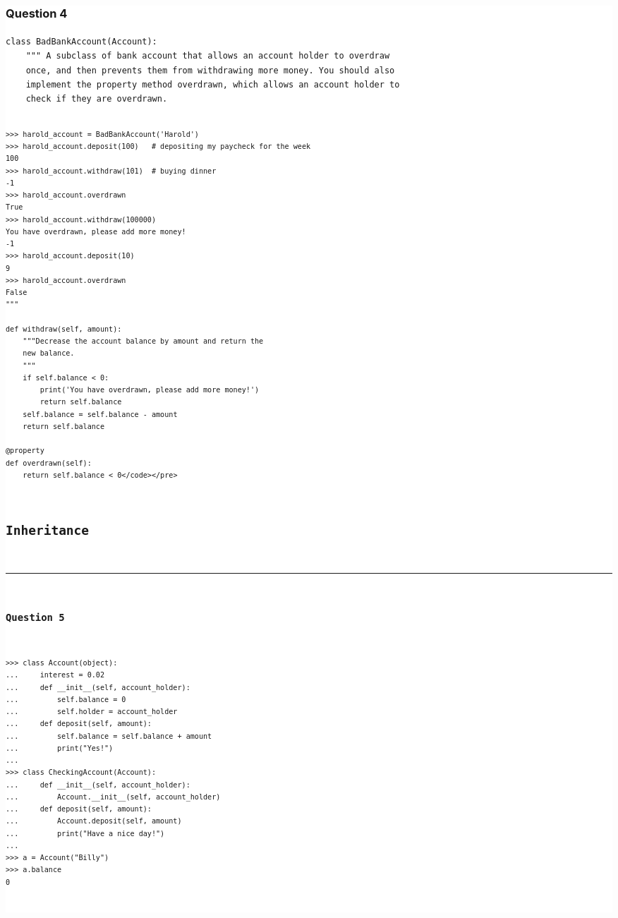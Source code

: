 <h3>Question 4</h3>
<pre><code>class BadBankAccount(Account):
    """ A subclass of bank account that allows an account holder to overdraw
    once, and then prevents them from withdrawing more money. You should also
    implement the property method overdrawn, which allows an account holder to
    check if they are overdrawn.

    >>> harold_account = BadBankAccount('Harold')
    >>> harold_account.deposit(100)   # depositing my paycheck for the week
    100
    >>> harold_account.withdraw(101)  # buying dinner
    -1
    >>> harold_account.overdrawn
    True
    >>> harold_account.withdraw(100000)
    You have overdrawn, please add more money!
    -1
    >>> harold_account.deposit(10)
    9
    >>> harold_account.overdrawn
    False
    """

    def withdraw(self, amount):
        """Decrease the account balance by amount and return the
        new balance.
        """
        if self.balance < 0:
            print('You have overdrawn, please add more money!')
            return self.balance
        self.balance = self.balance - amount
        return self.balance

    @property
    def overdrawn(self):
        return self.balance < 0</code></pre>

<h2>Inheritance</h2>
<hr>
<h3>Question 5</h3>
<pre><code>>>> class Account(object):
...     interest = 0.02
...     def __init__(self, account_holder):
...         self.balance = 0
...         self.holder = account_holder
...     def deposit(self, amount):
...         self.balance = self.balance + amount
...         print("Yes!")
...
>>> class CheckingAccount(Account):
...     def __init__(self, account_holder):
...         Account.__init__(self, account_holder)
...     def deposit(self, amount):
...         Account.deposit(self, amount)
...         print("Have a nice day!")
...
>>> a = Account("Billy")
>>> a.balance
0
